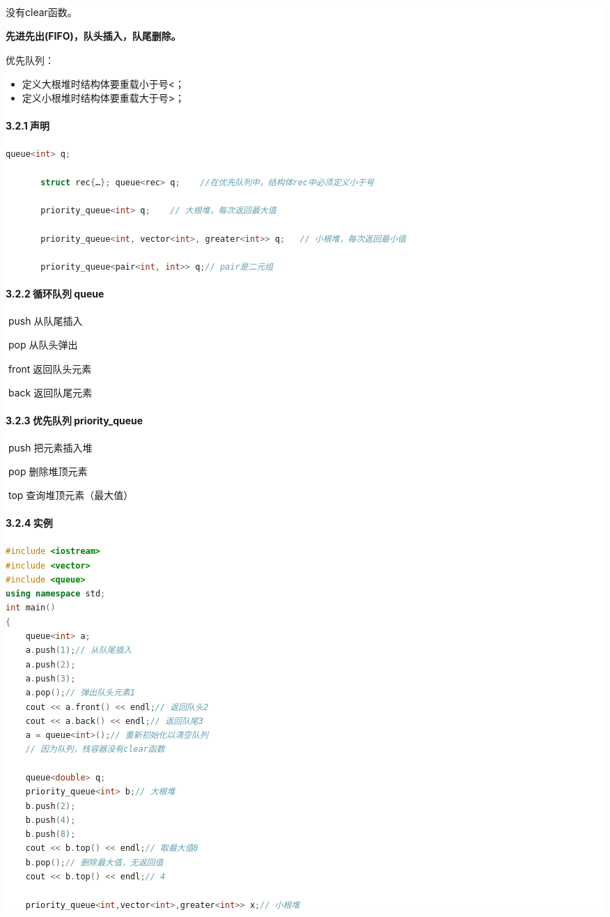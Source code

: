 没有clear函数。

**先进先出(FIFO)，队头插入，队尾删除。**

优先队列：

- 定义大根堆时结构体要重载小于号<；
- 定义小根堆时结构体要重载大于号>；

#### 3.2.1 声明

```C++
queue<int> q;

       struct rec{…}; queue<rec> q;    //在优先队列中，结构体rec中必须定义小于号

       priority_queue<int> q;    // 大根堆，每次返回最大值

       priority_queue<int, vector<int>, greater<int>> q;   // 小根堆，每次返回最小值

       priority_queue<pair<int, int>> q;// pair是二元组
```

#### 3.2.2 循环队列 queue

​       push 从队尾插入

​       pop 从队头弹出

​       front 返回队头元素

​       back 返回队尾元素 

#### 3.2.3 优先队列 priority_queue

​       push 把元素插入堆

​       pop 删除堆顶元素

​       top 查询堆顶元素（最大值）

#### 3.2.4 实例

```C++
#include <iostream>
#include <vector>
#include <queue>
using namespace std;
int main()
{
    queue<int> a;
    a.push(1);// 从队尾插入
    a.push(2);
    a.push(3);
    a.pop();// 弹出队头元素1
    cout << a.front() << endl;// 返回队头2
    cout << a.back() << endl;// 返回队尾3
    a = queue<int>();// 重新初始化以清空队列
    // 因为队列，栈容器没有clear函数

    queue<double> q;
    priority_queue<int> b;// 大根堆
    b.push(2);
    b.push(4);
    b.push(8);
    cout << b.top() << endl;// 取最大值8
    b.pop();// 删除最大值，无返回值
    cout << b.top() << endl;// 4

    priority_queue<int,vector<int>,greater<int>> x;// 小根堆
```